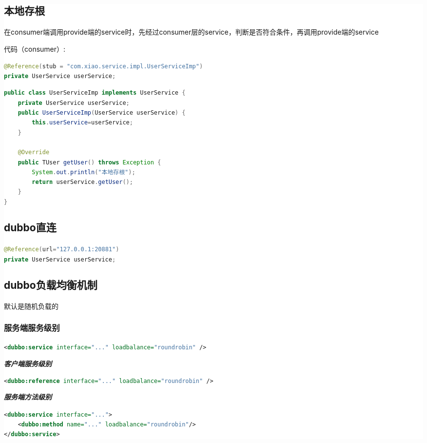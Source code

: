 ## 本地存根

在consumer端调用provide端的service时，先经过consumer层的service，判断是否符合条件，再调用provide端的service

代码（consumer）:

```java
@Reference(stub = "com.xiao.service.impl.UserServiceImp")
private UserService userService;
```

```java
public class UserServiceImp implements UserService {
    private UserService userService;
    public UserServiceImp(UserService userService) {
        this.userService=userService;
    }

    @Override
    public TUser getUser() throws Exception {
        System.out.println("本地存根");
        return userService.getUser();
    }
}
```

## dubbo直连 

```java
@Reference(url="127.0.0.1:20881")
private UserService userService;
```

## dubbo负载均衡机制

默认是随机负载的

### 服务端服务级别

```xml
<dubbo:service interface="..." loadbalance="roundrobin" />
```

***客户端服务级别***

```xml
<dubbo:reference interface="..." loadbalance="roundrobin" />
```

***服务端方法级别***

```xml
<dubbo:service interface="...">
    <dubbo:method name="..." loadbalance="roundrobin"/>
</dubbo:service>
```
